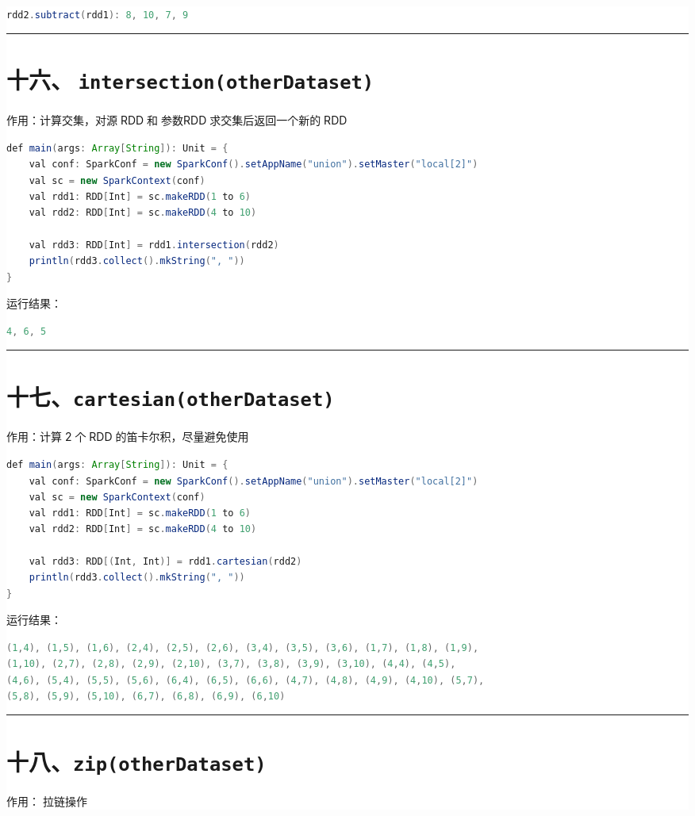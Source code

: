 ```java
rdd2.subtract(rdd1): 8, 10, 7, 9
```

---
# 十六、 `intersection(otherDataset)`
作用：计算交集，对源 RDD 和 参数RDD 求交集后返回一个新的 RDD
```java
def main(args: Array[String]): Unit = {
    val conf: SparkConf = new SparkConf().setAppName("union").setMaster("local[2]")
    val sc = new SparkContext(conf)
    val rdd1: RDD[Int] = sc.makeRDD(1 to 6)
    val rdd2: RDD[Int] = sc.makeRDD(4 to 10)

    val rdd3: RDD[Int] = rdd1.intersection(rdd2)
    println(rdd3.collect().mkString(", "))
}
```
运行结果：
```java
4, 6, 5
```

---
# 十七、`cartesian(otherDataset)`
作用：计算 2 个 RDD 的笛卡尔积，尽量避免使用
```java
def main(args: Array[String]): Unit = {
    val conf: SparkConf = new SparkConf().setAppName("union").setMaster("local[2]")
    val sc = new SparkContext(conf)
    val rdd1: RDD[Int] = sc.makeRDD(1 to 6)
    val rdd2: RDD[Int] = sc.makeRDD(4 to 10)

    val rdd3: RDD[(Int, Int)] = rdd1.cartesian(rdd2)
    println(rdd3.collect().mkString(", "))
}
```
运行结果：
```java
(1,4), (1,5), (1,6), (2,4), (2,5), (2,6), (3,4), (3,5), (3,6), (1,7), (1,8), (1,9), 
(1,10), (2,7), (2,8), (2,9), (2,10), (3,7), (3,8), (3,9), (3,10), (4,4), (4,5), 
(4,6), (5,4), (5,5), (5,6), (6,4), (6,5), (6,6), (4,7), (4,8), (4,9), (4,10), (5,7), 
(5,8), (5,9), (5,10), (6,7), (6,8), (6,9), (6,10)
```

---
# 十八、`zip(otherDataset)`
作用： 拉链操作
